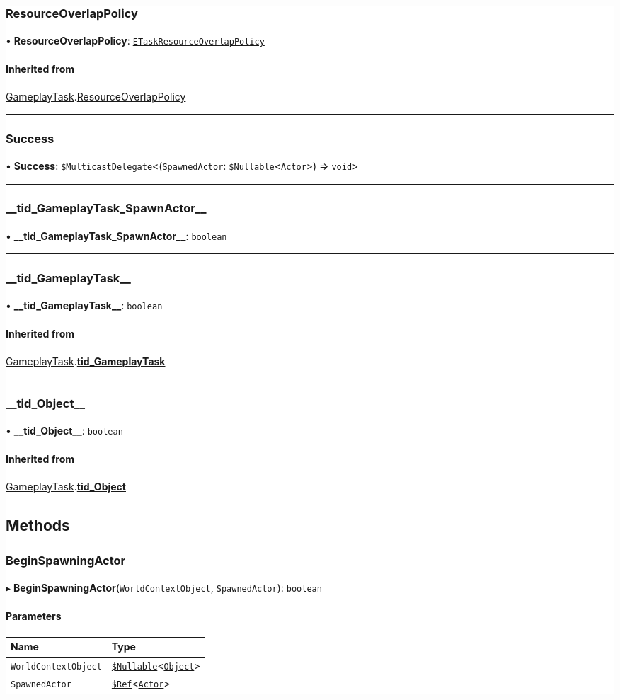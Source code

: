 ### ResourceOverlapPolicy

• **ResourceOverlapPolicy**: [`ETaskResourceOverlapPolicy`](../enums/ue_ue.ETaskResourceOverlapPolicy.md)

#### Inherited from

[GameplayTask](ue_ue.GameplayTask.md).[ResourceOverlapPolicy](ue_ue.GameplayTask.md#resourceoverlappolicy)

___

### Success

• **Success**: [`$MulticastDelegate`](../interfaces/ue_puerts._MulticastDelegate.md)<(`SpawnedActor`: [`$Nullable`](../modules/puerts.md#$nullable)<[`Actor`](ue_ue.Actor.md)\>) => `void`\>

___

### \_\_tid\_GameplayTask\_SpawnActor\_\_

• **\_\_tid\_GameplayTask\_SpawnActor\_\_**: `boolean`

___

### \_\_tid\_GameplayTask\_\_

• **\_\_tid\_GameplayTask\_\_**: `boolean`

#### Inherited from

[GameplayTask](ue_ue.GameplayTask.md).[__tid_GameplayTask__](ue_ue.GameplayTask.md#__tid_gameplaytask__)

___

### \_\_tid\_Object\_\_

• **\_\_tid\_Object\_\_**: `boolean`

#### Inherited from

[GameplayTask](ue_ue.GameplayTask.md).[__tid_Object__](ue_ue.GameplayTask.md#__tid_object__)

## Methods

### BeginSpawningActor

▸ **BeginSpawningActor**(`WorldContextObject`, `SpawnedActor`): `boolean`

#### Parameters

| Name | Type |
| :------ | :------ |
| `WorldContextObject` | [`$Nullable`](../modules/puerts.md#$nullable)<[`Object`](ue_ue.Object.md)\> |
| `SpawnedActor` | [`$Ref`](../interfaces/puerts._Ref.md)<[`Actor`](ue_ue.Actor.md)\> |

